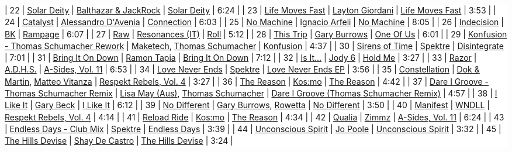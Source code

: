 | 22 | [Solar Deity](https://open.spotify.com/track/1EGRJ6ekCKA3DigfsFTce6) | [Balthazar & JackRock](https://open.spotify.com/artist/3xsLz1pGRgDfTozxS4RgGA) | [Solar Deity](https://open.spotify.com/album/259ZhVkGqI3NqzLKn4W9ZK) | 6:24 |
| 23 | [Life Moves Fast](https://open.spotify.com/track/2qnLd7v8htk8uHQaoUecLs) | [Layton Giordani](https://open.spotify.com/artist/7mC3RkNNTV6p2j9w4F8Ip4) | [Life Moves Fast](https://open.spotify.com/album/0oNJfZFoypJFKQtOHAvPgW) | 3:53 |
| 24 | [Catalyst](https://open.spotify.com/track/0NKy73GIkZmlpPQzTuExnV) | [Alessandro D'Avenia](https://open.spotify.com/artist/6cgN3FkBzzZnNiHmTXejz5) | [Connection](https://open.spotify.com/album/7bkflTRV13PDtvSQnQlGE1) | 6:03 |
| 25 | [No Machine](https://open.spotify.com/track/0VNPppUqK8QrCvp5wJdRYw) | [Ignacio Arfeli](https://open.spotify.com/artist/53nQsmYO19z1chV4aSVzlp) | [No Machine](https://open.spotify.com/album/0RYXDmkTtshAYoSVPMkVZ5) | 8:05 |
| 26 | [Indecision](https://open.spotify.com/track/0Rstpcbxc6EOzMJcp8YWdO) | [BK](https://open.spotify.com/artist/5zFtqMfPtmGuKZEjepbVDW) | [Rampage](https://open.spotify.com/album/7mdj42dRWVQlGymjVO99OE) | 6:07 |
| 27 | [Raw](https://open.spotify.com/track/5AZbACDyMvaoJMTLNNea2c) | [Resonances \(IT\)](https://open.spotify.com/artist/7qOpekyH75FVKR0T1Z2W0H) | [Roll](https://open.spotify.com/album/1vYApAmugZIaBjonjqlSQC) | 5:12 |
| 28 | [This Trip](https://open.spotify.com/track/0FzYBZ6Pn6lZe0Sh1F8tES) | [Gary Burrows](https://open.spotify.com/artist/7g4gebdPslleCHko2QBpW3) | [One Of Us](https://open.spotify.com/album/20hmRGmvMiuPTsxvTcyV0e) | 6:01 |
| 29 | [Konfusion \- Thomas Schumacher Rework](https://open.spotify.com/track/6Lf0najcf6r0gdcgwe0yxb) | [Maketech](https://open.spotify.com/artist/31jG1iSnjTnEoLgbe8uDTb), [Thomas Schumacher](https://open.spotify.com/artist/7KkV7dFoGEXr4M3fpb1FgD) | [Konfusion](https://open.spotify.com/album/4pC7lOrVPtRqXaRtmQIcTT) | 4:37 |
| 30 | [Sirens of Time](https://open.spotify.com/track/1FXRvs2oEQKT7ofCqbvo9H) | [Spektre](https://open.spotify.com/artist/2jop7P9uKGHVtQAv59lDxT) | [Disintegrate](https://open.spotify.com/album/1IeOO326Q8ZPprvUoUUhx5) | 7:01 |
| 31 | [Bring It On Down](https://open.spotify.com/track/42BajmF7S541Gl8eUELqKl) | [Ramon Tapia](https://open.spotify.com/artist/5BFl4h5TXYSSJsCteTX3s1) | [Bring It On Down](https://open.spotify.com/album/07zJQUXucc05agVKLqhcNE) | 7:12 |
| 32 | [Is It...](https://open.spotify.com/track/4kxx1ZJ9Dk07BzyECFb4uN) | [Jody 6](https://open.spotify.com/artist/0E8BC8YVaBgXflTlmNnH5Y) | [Hold Me](https://open.spotify.com/album/6AMeLl62dBE7iqSjBWswGD) | 3:27 |
| 33 | [Razor](https://open.spotify.com/track/5Y6Gxsv7ZeNqva9Ssj95ZH) | [A.D.H.S.](https://open.spotify.com/artist/7t6VUymL8RQKVqKQW9VTLl) | [A\-Sides, Vol\. 11](https://open.spotify.com/album/3uDzg42dI0fxJUojkmN1aY) | 6:53 |
| 34 | [Love Never Ends](https://open.spotify.com/track/05BzqQ7OkFUwIcdvisnuAI) | [Spektre](https://open.spotify.com/artist/2jop7P9uKGHVtQAv59lDxT) | [Love Never Ends EP](https://open.spotify.com/album/2eHoaL6ZUZreqFB6HmacwF) | 3:56 |
| 35 | [Constellation](https://open.spotify.com/track/0KxenwZHOqXRQYV9GSaLxY) | [Dok & Martin](https://open.spotify.com/artist/1rV7LSzJ2ZzL3FicYplmLX), [Matteo Vitanza](https://open.spotify.com/artist/5NjFXNobjTKu8ZV2lFiXRa) | [Respekt Rebels, Vol\. 4](https://open.spotify.com/album/65AIbwBS7j6HSf6uD47Hda) | 3:27 |
| 36 | [The Reason](https://open.spotify.com/track/3ILoKaswj3CFSD9ZlZDwkY) | [Kos:mo](https://open.spotify.com/artist/0DlU4o8v7xq5AnJTFb6onr) | [The Reason](https://open.spotify.com/album/58D5Bo0B2JnaxFwBfyCA9Y) | 4:42 |
| 37 | [Dare I Groove \- Thomas Schumacher Remix](https://open.spotify.com/track/2IQrmwmfNve59siU2X8Qp4) | [Lisa May \(Aus\)](https://open.spotify.com/artist/7rx8RLqLByWexSLqkGhO4p), [Thomas Schumacher](https://open.spotify.com/artist/7KkV7dFoGEXr4M3fpb1FgD) | [Dare I Groove \(Thomas Schumacher Remix\)](https://open.spotify.com/album/1abAisKjMEg8uPMmawKPek) | 4:57 |
| 38 | [I Like It](https://open.spotify.com/track/7obRdwgCw7AWykXSwh7EvW) | [Gary Beck](https://open.spotify.com/artist/1mUVjZFnDM8mHpi4fR2bPC) | [I Like It](https://open.spotify.com/album/3lpFS44HeamiKNxWvMapxw) | 6:12 |
| 39 | [No Different](https://open.spotify.com/track/3rO7sK7DgXpOI5FHnfkqZ8) | [Gary Burrows](https://open.spotify.com/artist/7g4gebdPslleCHko2QBpW3), [Rowetta](https://open.spotify.com/artist/2SbcWzAeIqhsmdyra9tW3z) | [No Different](https://open.spotify.com/album/7AnXDOZxD3eMLPgRQ4Ub0o) | 3:50 |
| 40 | [Manifest](https://open.spotify.com/track/4b8S2To5btYfb8tVlf2IxB) | [WNDLL](https://open.spotify.com/artist/4DTWmgROD04bHdjDu1X2ZV) | [Respekt Rebels, Vol\. 4](https://open.spotify.com/album/65AIbwBS7j6HSf6uD47Hda) | 4:14 |
| 41 | [Reload Ride](https://open.spotify.com/track/7b7RV4w314oGsprMmZJELf) | [Kos:mo](https://open.spotify.com/artist/0DlU4o8v7xq5AnJTFb6onr) | [The Reason](https://open.spotify.com/album/58D5Bo0B2JnaxFwBfyCA9Y) | 4:34 |
| 42 | [Qualia](https://open.spotify.com/track/3wDP1eCFT3sDCwOzL9l093) | [Zimmz](https://open.spotify.com/artist/1fjyfUlALNaLiP57l5UmGn) | [A\-Sides, Vol\. 11](https://open.spotify.com/album/3uDzg42dI0fxJUojkmN1aY) | 6:24 |
| 43 | [Endless Days \- Club Mix](https://open.spotify.com/track/05pZYAuwuPtwYLBg6sIiwF) | [Spektre](https://open.spotify.com/artist/2jop7P9uKGHVtQAv59lDxT) | [Endless Days](https://open.spotify.com/album/7sri2P1clnLmHCOMLpMpwK) | 3:39 |
| 44 | [Unconscious Spirit](https://open.spotify.com/track/3o6hkK5B7OUNwEpIbY4Wjm) | [Jo Poole](https://open.spotify.com/artist/3d8oVrrMiYpjm8iHGj7CYF) | [Unconscious Spirit](https://open.spotify.com/album/3VCX2w8izEMQqMMZTQrc9K) | 3:32 |
| 45 | [The Hills Devise](https://open.spotify.com/track/3WVdcbCovX5EuvNuBmuPXp) | [Shay De Castro](https://open.spotify.com/artist/0v9G2owf4WLwxKH95hc9gQ) | [The Hills Devise](https://open.spotify.com/album/7G9RjwEnWgiJxxbYzbhawU) | 3:24 |
